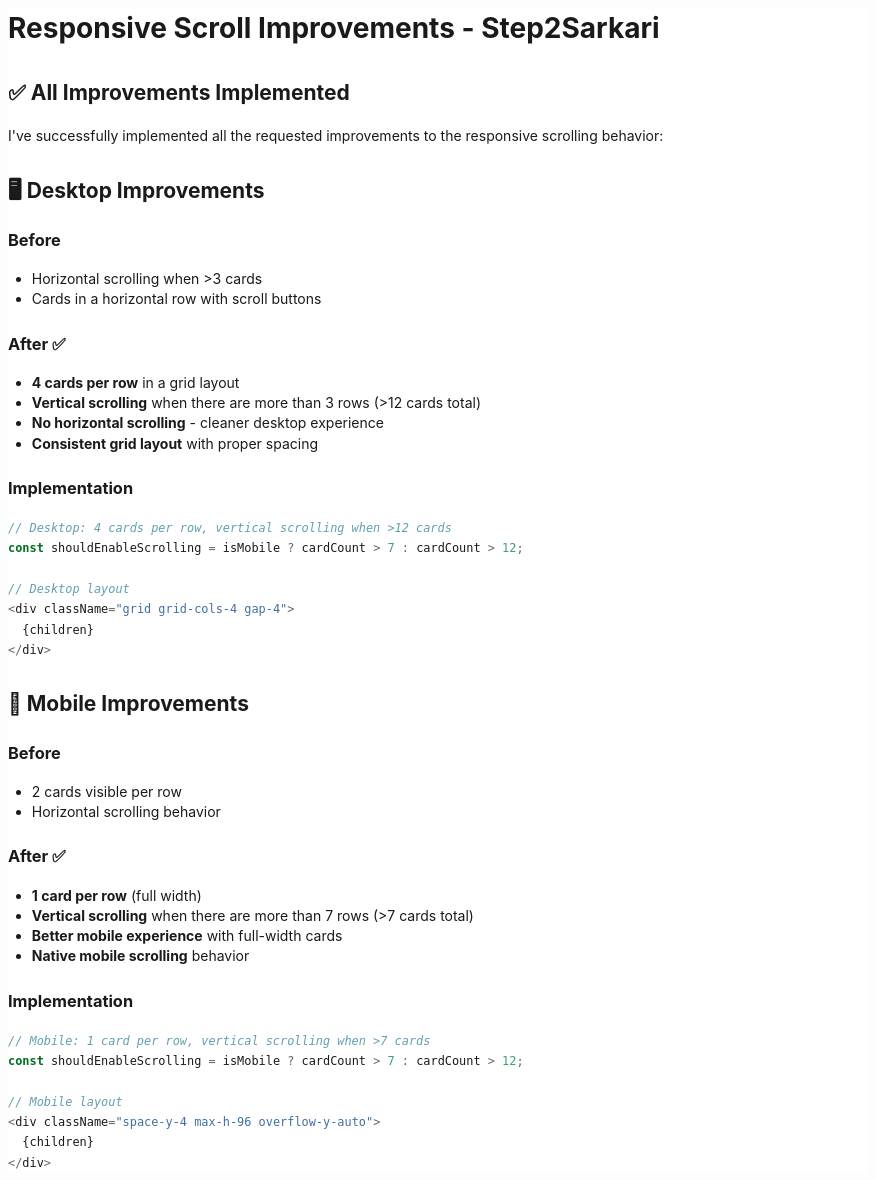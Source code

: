 # Responsive Scroll Improvements - Step2Sarkari

## ✅ **All Improvements Implemented**

I've successfully implemented all the requested improvements to the responsive scrolling behavior:

## 🖥️ **Desktop Improvements**

### **Before**
- Horizontal scrolling when >3 cards
- Cards in a horizontal row with scroll buttons

### **After** ✅
- **4 cards per row** in a grid layout
- **Vertical scrolling** when there are more than 3 rows (>12 cards total)
- **No horizontal scrolling** - cleaner desktop experience
- **Consistent grid layout** with proper spacing

### **Implementation**
```typescript
// Desktop: 4 cards per row, vertical scrolling when >12 cards
const shouldEnableScrolling = isMobile ? cardCount > 7 : cardCount > 12;

// Desktop layout
<div className="grid grid-cols-4 gap-4">
  {children}
</div>
```

## 📱 **Mobile Improvements**

### **Before**
- 2 cards visible per row
- Horizontal scrolling behavior

### **After** ✅
- **1 card per row** (full width)
- **Vertical scrolling** when there are more than 7 rows (>7 cards total)
- **Better mobile experience** with full-width cards
- **Native mobile scrolling** behavior

### **Implementation**
```typescript
// Mobile: 1 card per row, vertical scrolling when >7 cards
const shouldEnableScrolling = isMobile ? cardCount > 7 : cardCount > 12;

// Mobile layout
<div className="space-y-4 max-h-96 overflow-y-auto">
  {children}
</div>
```
